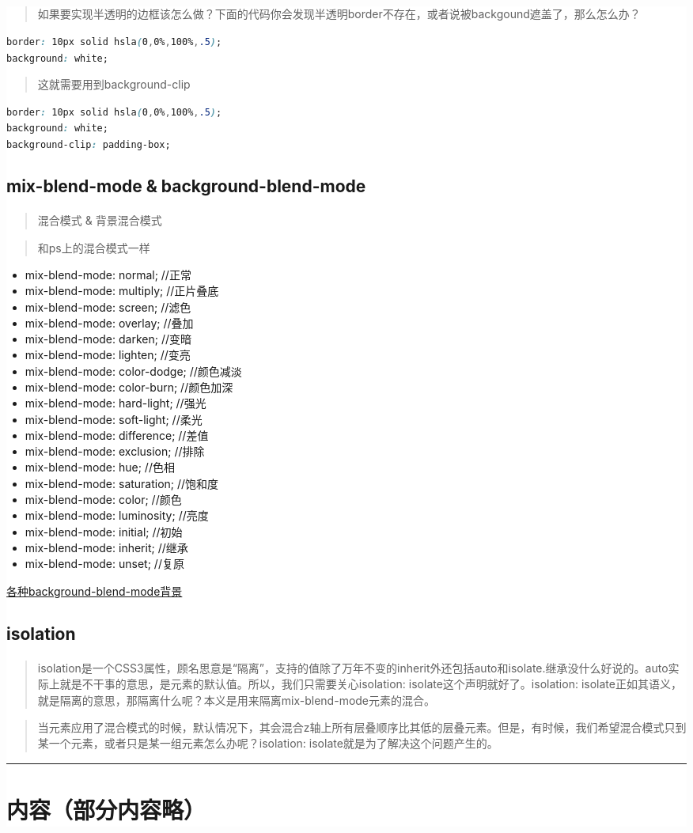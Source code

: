 >如果要实现半透明的边框该怎么做？下面的代码你会发现半透明border不存在，或者说被backgound遮盖了，那么怎么办？
>
```css
border: 10px solid hsla(0,0%,100%,.5);
background: white;
```
>这就需要用到background-clip
>
```css
border: 10px solid hsla(0,0%,100%,.5);
background: white;
background-clip: padding-box;
```

## mix-blend-mode & background-blend-mode
> 混合模式 & 背景混合模式

>和ps上的混合模式一样

* mix-blend-mode: normal;          //正常
* mix-blend-mode: multiply;        //正片叠底
* mix-blend-mode: screen;          //滤色
* mix-blend-mode: overlay;         //叠加
* mix-blend-mode: darken;          //变暗
* mix-blend-mode: lighten;         //变亮
* mix-blend-mode: color-dodge;     //颜色减淡
* mix-blend-mode: color-burn;      //颜色加深
* mix-blend-mode: hard-light;      //强光
* mix-blend-mode: soft-light;      //柔光
* mix-blend-mode: difference;      //差值
* mix-blend-mode: exclusion;       //排除
* mix-blend-mode: hue;             //色相
* mix-blend-mode: saturation;      //饱和度
* mix-blend-mode: color;           //颜色
* mix-blend-mode: luminosity;      //亮度
* mix-blend-mode: initial;         //初始
* mix-blend-mode: inherit;         //继承
* mix-blend-mode: unset;           //复原

[各种background-blend-mode背景](http://bennettfeely.com/gradients/)

## isolation
> isolation是一个CSS3属性，顾名思意是“隔离”，支持的值除了万年不变的inherit外还包括auto和isolate.继承没什么好说的。auto实际上就是不干事的意思，是元素的默认值。所以，我们只需要关心isolation: isolate这个声明就好了。isolation: isolate正如其语义，就是隔离的意思，那隔离什么呢？本义是用来隔离mix-blend-mode元素的混合。

>当元素应用了混合模式的时候，默认情况下，其会混合z轴上所有层叠顺序比其低的层叠元素。但是，有时候，我们希望混合模式只到某一个元素，或者只是某一组元素怎么办呢？isolation: isolate就是为了解决这个问题产生的。

---


# 内容（部分内容略）
